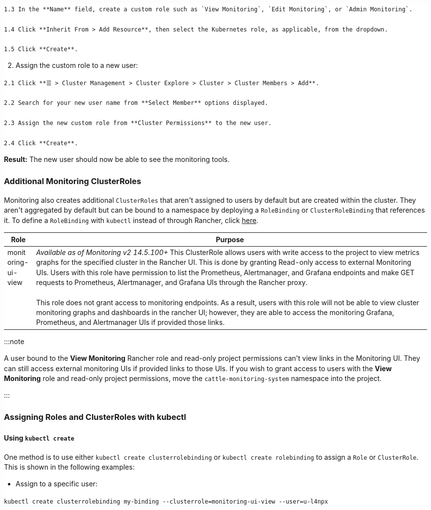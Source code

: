     1.3 In the **Name** field, create a custom role such as `View Monitoring`, `Edit Monitoring`, or `Admin Monitoring`.

    1.4 Click **Inherit From > Add Resource**, then select the Kubernetes role, as applicable, from the dropdown.

    1.5 Click **Create**.


  2. Assign the custom role to a new user:

    2.1 Click **☰ > Cluster Management > Cluster Explore > Cluster > Cluster Members > Add**.

    2.2 Search for your new user name from **Select Member** options displayed.

    2.3 Assign the new custom role from **Cluster Permissions** to the new user.

    2.4 Click **Create**.

**Result:** The new user should now be able to see the monitoring tools.

### Additional Monitoring ClusterRoles

Monitoring also creates additional `ClusterRoles` that aren't assigned to users by default but are created within the cluster. They aren't aggregated by default but can be bound to a namespace by deploying a `RoleBinding` or `ClusterRoleBinding` that references it. To define a `RoleBinding` with `kubectl` instead of through Rancher, click [here](#assigning-roles-and-clusterroles-with-kubectl).

| Role | Purpose  |
| ------------------------------| ---------------------------|
| monitoring-ui-view | _Available as of Monitoring v2 14.5.100+_ This ClusterRole allows users with write access to the project to view metrics graphs for the specified cluster in the Rancher UI. This is done by granting Read-only access to external Monitoring UIs. Users with this role have permission to list the Prometheus, Alertmanager, and Grafana endpoints and make GET requests to Prometheus, Alertmanager, and Grafana UIs through the Rancher proxy. <br/> <br/> This role does not grant access to monitoring endpoints. As a result, users with this role will not be able to view cluster monitoring graphs and dashboards in the rancher UI; however, they are able to access the monitoring Grafana, Prometheus, and Alertmanager UIs if provided those links. |

:::note

A user bound to the **View Monitoring** Rancher role and read-only project permissions can't view links in the Monitoring UI. They can still access external monitoring UIs if provided links to those UIs. If you wish to grant access to users with the **View Monitoring** role and read-only project permissions, move the `cattle-monitoring-system` namespace into the project.

:::

### Assigning Roles and ClusterRoles with kubectl

#### Using `kubectl create`

One method is to use either `kubectl create clusterrolebinding` or `kubectl create rolebinding` to assign a `Role` or `ClusterRole`. This is shown in the following examples:

- Assign to a specific user:
<Tabs groupId="role-type">
  <TabItem value="clusterrolebinding">

  ```plain
  kubectl create clusterrolebinding my-binding --clusterrole=monitoring-ui-view --user=u-l4npx
  ```

  </TabItem>
  <TabItem value="rolebinding">
